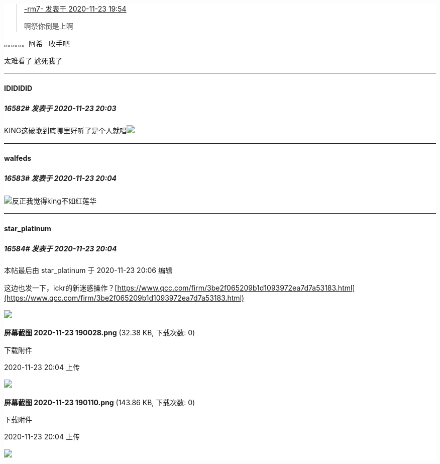 
<blockquote><a href="httphttps://bbs.saraba1st.com/2b/forum.php?mod=redirect&amp;goto=findpost&amp;pid=49495767&amp;ptid=1969498" target="_blank">-rm7- 发表于 2020-11-23 19:54</a>

啊祭你倒是上啊</blockquote>
。。。。。。阿希   收手吧  

太难看了 尬死我了 


-----

####  IDIDIDID  
##### 16582#       发表于 2020-11-23 20:03


KING这破歌到底哪里好听了是个人就唱<img src="https://static.saraba1st.com/image/smiley/face2017/134.png" referrerpolicy="no-referrer">


-----

####  walfeds  
##### 16583#       发表于 2020-11-23 20:04


<img src="https://static.saraba1st.com/image/smiley/face2017/068.png" referrerpolicy="no-referrer">反正我觉得king不如红莲华


-----

####  star_platinum  
##### 16584#       发表于 2020-11-23 20:04


 本帖最后由 star_platinum 于 2020-11-23 20:06 编辑 

这边也发一下，ickr的新迷惑操作？[https://www.qcc.com/firm/3be2f065209b1d1093972ea7d7a53183.html](https://www.qcc.com/firm/3be2f065209b1d1093972ea7d7a53183.html)

<img src="https://img.saraba1st.com/forum/202011/23/200426glyq1tdlz4vqrwlr.png" referrerpolicy="no-referrer">


<strong>屏幕截图 2020-11-23 190028.png</strong> (32.38 KB, 下载次数: 0)

下载附件

2020-11-23 20:04 上传


<img src="https://img.saraba1st.com/forum/202011/23/200431u2o5ol1w6wc6gcty.png" referrerpolicy="no-referrer">


<strong>屏幕截图 2020-11-23 190110.png</strong> (143.86 KB, 下载次数: 0)

下载附件

2020-11-23 20:04 上传


<img src="https://img.saraba1st.com/forum/202011/23/200436cie87ggg687rr8kw.png" referrerpolicy="no-referrer">
